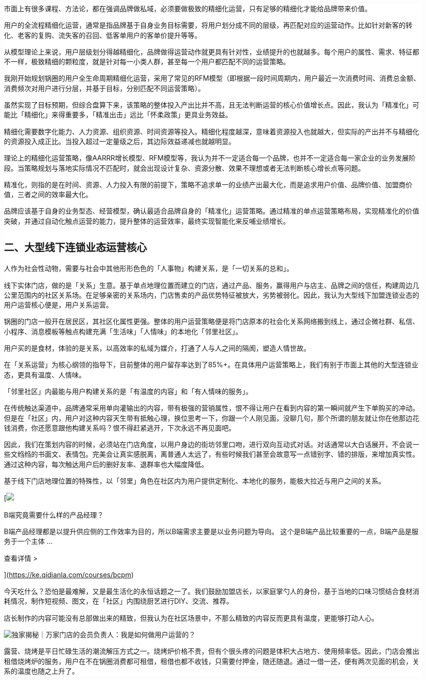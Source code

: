 市面上有很多课程、方法论，都在强调品牌做私域，必须要做极致的精细化运营，只有足够的精细化才能给品牌带来价值。

用户的全流程精细化运营，通常是指品牌基于自身业务目标需要，将用户划分成不同的层级，再匹配对应的运营动作。比如针对新客的转化、老客的复购、流失客的召回、低客单用户的客单价提升等等。

从模型理论上来说，用户层级划分得越精细化，品牌做得运营动作就更具有针对性，业绩提升的也就越多。每个用户的属性、需求、特征都不一样，极致精细的颗粒度，就是针对每一小类人群，甚至每一个用户都匹配不同的运营策略。

我刚开始规划锅圈的用户全生命周期精细化运营，采用了常见的RFM模型（即根据一段时间周期内，用户最近一次消费时间、消费总金额、消费频次对用户进行分层，并基于目标，分别匹配不同运营策略）。

虽然实现了目标预期，但综合盘算下来，该策略的整体投入产出比并不高，且无法判断运营的核心价值增长点。因此，我认为「精准化」可能比「精细化」来得重要多，「精准出击」远比「怀柔政策」更具业务效益。

精细化需要数字化能力、人力资源、组织资源、时间资源等投入。精细化程度越深，意味着资源投入也就越大，但实际的产出并不与精细化的资源投入成正比。当投入超过一定量级之后，其边际效益递减也就越明显。

理论上的精细化运营策略，像AARRR增长模型、RFM模型等，我认为并不一定适合每一个品牌，也并不一定适合每一家企业的业务发展阶段。当策略规划与落地实际情况不匹配时，就会出现设计复杂、资源分散、效果不理想或者无法判断核心增长点等问题。

精准化，则指的是在时间、资源、人力投入有限的前提下，策略不追求单一的业绩产出最大化，而是追求用户价值、品牌价值、加盟商价值，三者之间的效率最大化。

品牌应该基于自身的业务型态、经营模型，确认最适合品牌自身的「精准化」运营策略。通过精准的单点运营策略布局，实现精准化的价值突破，并通过自动化触点运营的能力，提升整体的运营效率，最终实现智能化来反哺业绩增长。

## 二、大型线下连锁业态运营核心‍‍‍‍

人作为社会性动物，需要与社会中其他形形色色的「人事物」构建关系，是「一切关系的总和」。

线下实体门店，做的是「关系」生意。基于单点地理位置而建立的门店，通过产品、服务，赢得用户与店主、品牌之间的信任，构建周边几公里范围内的社区关系场。在足够亲密的关系场内，门店售卖的产品优势特征被放大，劣势被弱化。因此，我认为大型线下加盟连锁业态的用户运营核心便是，用户关系运营。

锅圈的门店一般开在居民区，其社区化属性更强。整体的用户运营策略便是将门店原本的社会化关系网络搬到线上，通过企微社群、私信、小程序、消息模板等触点构建充满「生活味」「人情味」的本地化「邻里社区」。

用户买的是食材，体验的是关系，以高效率的私域为媒介，打通了人与人之间的隔阂，塑造人情世故。

在「关系运营」为核心纲领的指导下，目前整体的用户留存率达到了85%+。在具体用户运营策略上，我们有别于市面上其他的大型连锁业态，更具有温度、人情味。

「邻里社区」内最能与用户构建关系的是「有温度的内容」和「有人情味的服务」。

在传统触达渠道中，品牌通常采用单向灌输出的内容，带有极强的营销属性，恨不得让用户在看到内容的第一瞬间就产生下单购买的冲动。但是在「社区」内，用户对这种内容天生带有抵触心理，换位思考一下，你跟一个人刚见面，没聊几句，那个所谓的朋友就让你在他那边花钱消费，你还愿意跟他构建关系吗？恨不得赶紧逃开，下次永远不再见面吧。

因此，我们在策划内容的时候，必须站在门店角度，以用户身边的街坊邻里口吻，进行双向互动式对话。对话通常以大白话展开，不会说一些文绉绉的书面文、表情包。完美会让真实感脱离，离普通人太远了，有些时候我们甚至会故意写一点错别字、错的排版，来增加真实性。通过这种内容，每次触达用户后的删好友率、退群率也大幅度降低。

基于线下门店地理位置的特殊性，以「邻里」角色在社区内为用户提供定制化、本地化的服务，能极大拉近与用户之间的关系。

[![](https://image.woshipm.com/2023/08/02/f7cafd68-30e3-11ee-9da3-00163e0b5ff3.png)

B端究竟需要什么样的产品经理？

B端产品经理都是以提升供应侧的工作效率为目的，所以B端需求主要是以业务问题为导向。 这个是B端产品比较重要的一点，B端产品是服务于一个主体 ...

查看详情 >

](https://ke.qidianla.com/courses/bcpm)

今天吃什么？恐怕是最难解，又是最生活化的永恒话题之一了。我们鼓励加盟店长，以家庭掌勺人的身份，基于当地的口味习惯结合食材消耗情况，制作短视频、图文，在「社区」内围绕厨艺进行DIY、交流、推荐。

店长制作的内容可能没有总部做出来的精致，但我认为在社区场景中，不那么精致的内容反而更具有温度，更能够打动人心。

![独家揭秘｜万家门店的会员负责人：我是如何做用户运营的？](https://image.woshipm.com/wp-files/2024/01/sBRdsLLmo5l0xIIG9gV1.png)

露营、烧烤是平日忙碌生活的潮流解压方式之一。烧烤炉价格不贵，但有个很头疼的问题是体积大占地方、使用频率低。因此，门店会推出租借烧烤炉的服务，用户在不在锅圈消费都可租借，租借也都不收钱，只需要付押金，随还随退。通过一借一还，便有两次见面的机会，关系的温度也随之上升了。

